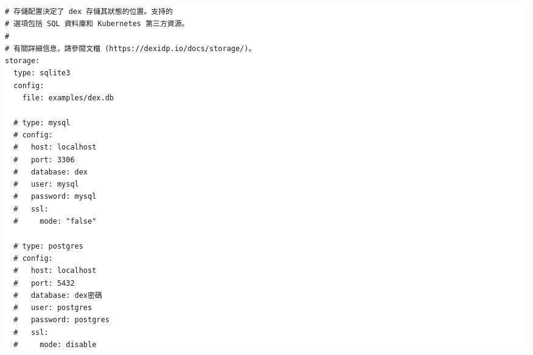     # 存儲配置決定了 dex 存儲其狀態的位置。支持的
    # 選項包括 SQL 資料庫和 Kubernetes 第三方資源。
    #
    # 有關詳細信息，請參閱文檔 (https://dexidp.io/docs/storage/)。
    storage:
      type: sqlite3
      config:
        file: examples/dex.db

      # type: mysql
      # config:
      #   host: localhost
      #   port: 3306
      #   database: dex
      #   user: mysql
      #   password: mysql
      #   ssl:
      #     mode: "false"

      # type: postgres
      # config:
      #   host: localhost
      #   port: 5432
      #   database: dex密碼
      #   user: postgres
      #   password: postgres
      #   ssl:
      #     mode: disable
